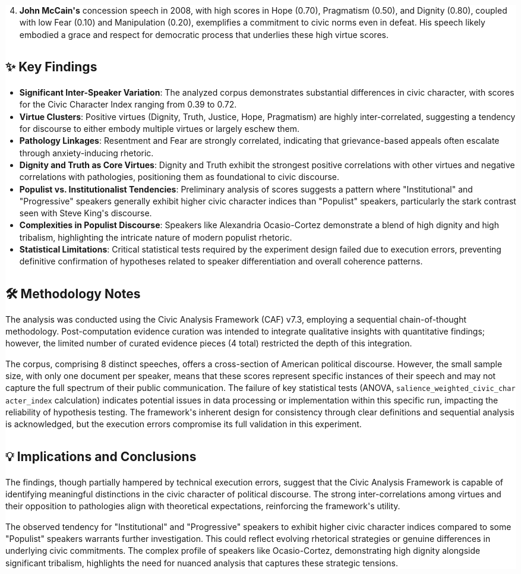 4.  **John McCain's** concession speech in 2008, with high scores in Hope (0.70), Pragmatism (0.50), and Dignity (0.80), coupled with low Fear (0.10) and Manipulation (0.20), exemplifies a commitment to civic norms even in defeat. His speech likely embodied a grace and respect for democratic process that underlies these high virtue scores.

## ✨ Key Findings

*   **Significant Inter-Speaker Variation**: The analyzed corpus demonstrates substantial differences in civic character, with scores for the Civic Character Index ranging from 0.39 to 0.72.
*   **Virtue Clusters**: Positive virtues (Dignity, Truth, Justice, Hope, Pragmatism) are highly inter-correlated, suggesting a tendency for discourse to either embody multiple virtues or largely eschew them.
*   **Pathology Linkages**: Resentment and Fear are strongly correlated, indicating that grievance-based appeals often escalate through anxiety-inducing rhetoric.
*   **Dignity and Truth as Core Virtues**: Dignity and Truth exhibit the strongest positive correlations with other virtues and negative correlations with pathologies, positioning them as foundational to civic discourse.
*   **Populist vs. Institutionalist Tendencies**: Preliminary analysis of scores suggests a pattern where "Institutional" and "Progressive" speakers generally exhibit higher civic character indices than "Populist" speakers, particularly the stark contrast seen with Steve King's discourse.
*   **Complexities in Populist Discourse**: Speakers like Alexandria Ocasio-Cortez demonstrate a blend of high dignity and high tribalism, highlighting the intricate nature of modern populist rhetoric.
*   **Statistical Limitations**: Critical statistical tests required by the experiment design failed due to execution errors, preventing definitive confirmation of hypotheses related to speaker differentiation and overall coherence patterns.

## 🛠️ Methodology Notes

The analysis was conducted using the Civic Analysis Framework (CAF) v7.3, employing a sequential chain-of-thought methodology. Post-computation evidence curation was intended to integrate qualitative insights with quantitative findings; however, the limited number of curated evidence pieces (4 total) restricted the depth of this integration.

The corpus, comprising 8 distinct speeches, offers a cross-section of American political discourse. However, the small sample size, with only one document per speaker, means that these scores represent specific instances of their speech and may not capture the full spectrum of their public communication. The failure of key statistical tests (ANOVA, `salience_weighted_civic_character_index` calculation) indicates potential issues in data processing or implementation within this specific run, impacting the reliability of hypothesis testing. The framework's inherent design for consistency through clear definitions and sequential analysis is acknowledged, but the execution errors compromise its full validation in this experiment.

## 💡 Implications and Conclusions

The findings, though partially hampered by technical execution errors, suggest that the Civic Analysis Framework is capable of identifying meaningful distinctions in the civic character of political discourse. The strong inter-correlations among virtues and their opposition to pathologies align with theoretical expectations, reinforcing the framework's utility.

The observed tendency for "Institutional" and "Progressive" speakers to exhibit higher civic character indices compared to some "Populist" speakers warrants further investigation. This could reflect evolving rhetorical strategies or genuine differences in underlying civic commitments. The complex profile of speakers like Ocasio-Cortez, demonstrating high dignity alongside significant tribalism, highlights the need for nuanced analysis that captures these strategic tensions.
